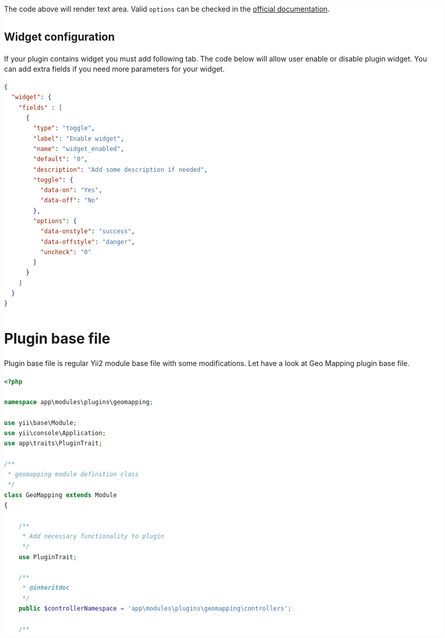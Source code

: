 The code above will render text area. Valid `options` can be checked in the [official documentation](https://www.w3schools.com/tags/tag_textarea.asp).

## Widget configuration

If your plugin contains widget you must add following tab. The code below will allow user enable or disable plugin widget. You can add extra fields if you need more parameters for your widget.

```json
{
  "widget": {
    "fields" : [
      {
        "type": "toggle",
        "label": "Enable widget",
        "name": "widget_enabled",
        "default": "0",
        "description": "Add some description if needed",
        "toggle": {
          "data-on": "Yes",
          "data-off": "No"
        },
        "options": {
          "data-onstyle": "success",
          "data-offstyle": "danger",
          "uncheck": "0"
        }
      }
    ]
  }
}
```

# Plugin base file

Plugin base file is regular Yii2 module base file with some modifications. Let have a look at Geo Mapping plugin base file.

```php
<?php

namespace app\modules\plugins\geomapping;

use yii\base\Module;
use yii\console\Application;
use app\traits\PluginTrait;

/**
 * geomapping module definition class
 */
class GeoMapping extends Module
{

    /**
     * Add necessary functionality to plugin
     */
    use PluginTrait;

    /**
     * @inheritdoc
     */
    public $controllerNamespace = 'app\modules\plugins\geomapping\controllers';

    /**
```
